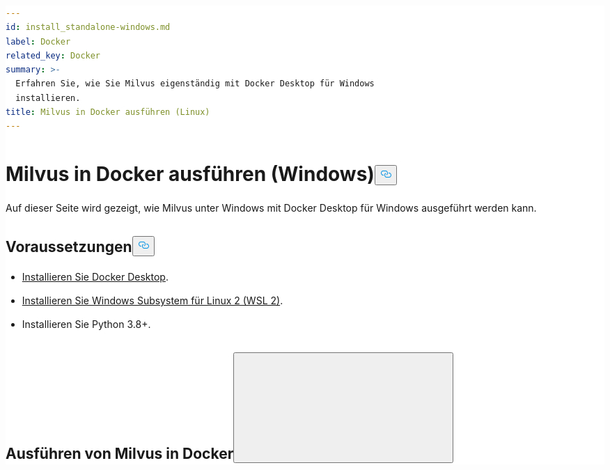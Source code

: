 ```yaml
---
id: install_standalone-windows.md
label: Docker
related_key: Docker
summary: >-
  Erfahren Sie, wie Sie Milvus eigenständig mit Docker Desktop für Windows
  installieren.
title: Milvus in Docker ausführen (Linux)
---
```

<h1 id="Run-Milvus-in-Docker-Windows" class="common-anchor-header">Milvus in Docker ausführen (Windows)<button data-href="#Run-Milvus-in-Docker-Windows" class="anchor-icon" translate="no">
      <svg translate="no"
        aria-hidden="true"
        focusable="false"
        height="20"
        version="1.1"
        viewBox="0 0 16 16"
        width="16"
      >
        <path
          fill="#0092E4"
          fill-rule="evenodd"
          d="M4 9h1v1H4c-1.5 0-3-1.69-3-3.5S2.55 3 4 3h4c1.45 0 3 1.69 3 3.5 0 1.41-.91 2.72-2 3.25V8.59c.58-.45 1-1.27 1-2.09C10 5.22 8.98 4 8 4H4c-.98 0-2 1.22-2 2.5S3 9 4 9zm9-3h-1v1h1c1 0 2 1.22 2 2.5S13.98 12 13 12H9c-.98 0-2-1.22-2-2.5 0-.83.42-1.64 1-2.09V6.25c-1.09.53-2 1.84-2 3.25C6 11.31 7.55 13 9 13h4c1.45 0 3-1.69 3-3.5S14.5 6 13 6z"
        ></path>
      </svg>
    </button></h1><p>Auf dieser Seite wird gezeigt, wie Milvus unter Windows mit Docker Desktop für Windows ausgeführt werden kann.</p>
<h2 id="Prerequisites​" class="common-anchor-header">Voraussetzungen<button data-href="#Prerequisites​" class="anchor-icon" translate="no">
      <svg translate="no"
        aria-hidden="true"
        focusable="false"
        height="20"
        version="1.1"
        viewBox="0 0 16 16"
        width="16"
      >
        <path
          fill="#0092E4"
          fill-rule="evenodd"
          d="M4 9h1v1H4c-1.5 0-3-1.69-3-3.5S2.55 3 4 3h4c1.45 0 3 1.69 3 3.5 0 1.41-.91 2.72-2 3.25V8.59c.58-.45 1-1.27 1-2.09C10 5.22 8.98 4 8 4H4c-.98 0-2 1.22-2 2.5S3 9 4 9zm9-3h-1v1h1c1 0 2 1.22 2 2.5S13.98 12 13 12H9c-.98 0-2-1.22-2-2.5 0-.83.42-1.64 1-2.09V6.25c-1.09.53-2 1.84-2 3.25C6 11.31 7.55 13 9 13h4c1.45 0 3-1.69 3-3.5S14.5 6 13 6z"
        ></path>
      </svg>
    </button></h2><ul>
<li><p><a href="https://docs.docker.com/desktop/setup/install/windows-install/">Installieren Sie Docker Desktop</a>.</p></li>
<li><p><a href="https://learn.microsoft.com/en-us/windows/wsl/install#install-wsl-command">Installieren Sie Windows Subsystem für Linux 2 (WSL 2)</a>.</p></li>
<li><p>Installieren Sie Python 3.8+.</p></li>
</ul>
<h2 id="Run-Milvus-in-Docker​" class="common-anchor-header">Ausführen von Milvus in Docker<button data-href="#Run-Milvus-in-Docker​" class="anchor-icon" translate="no">
      <svg translate="no"
        aria-hidden="true"
        focusable="false"